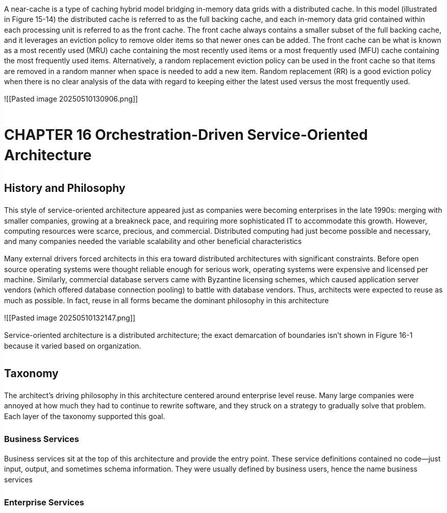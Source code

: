 A near-cache is a type of caching hybrid model bridging in-memory data grids with a distributed cache. In this model (illustrated in Figure 15-14) the distributed cache is referred to as the full backing cache, and each in-memory data grid contained within each processing unit is referred to as the front cache. The front cache always contains a smaller subset of the full backing cache, and it leverages an eviction policy to remove older items so that newer ones can be added. The front cache can be what is known as a most recently used (MRU) cache containing the most recently used items or a most frequently used (MFU) cache containing the most frequently used items. Alternatively, a random replacement eviction policy can be used in the front cache so that items are removed in a random manner when space is needed to add a new item. Random replacement (RR) is a good eviction policy when there is no clear analysis of the data with regard to keeping either the latest used versus the most frequently used.

![[Pasted image 20250510130906.png]]

# CHAPTER 16 Orchestration-Driven Service-Oriented Architecture

## History and Philosophy

This style of service-oriented architecture appeared just as companies were becoming enterprises in the late 1990s: merging with smaller companies, growing at a breakneck pace, and requiring more sophisticated IT to accommodate this growth. However, computing resources were scarce, precious, and commercial. Distributed computing had just become possible and necessary, and many companies needed the variable scalability and other beneficial characteristics

Many external drivers forced architects in this era toward distributed architectures with significant constraints. Before open source operating systems were thought reliable enough for serious work, operating systems were expensive and licensed per machine. Similarly, commercial database servers came with Byzantine licensing schemes, which caused application server vendors (which offered database connection pooling) to battle with database vendors. Thus, architects were expected to reuse as much as possible. In fact, reuse in all forms became the dominant philosophy in this architecture

![[Pasted image 20250510132147.png]]

Service-oriented architecture is a distributed architecture; the exact demarcation of boundaries isn’t shown in Figure 16-1 because it varied based on organization.

## Taxonomy

The architect’s driving philosophy in this architecture centered around enterprise level reuse. Many large companies were annoyed at how much they had to continue to rewrite software, and they struck on a strategy to gradually solve that problem. Each layer of the taxonomy supported this goal.

### Business Services

Business services sit at the top of this architecture and provide the entry point. These service definitions contained no code—just input, output, and sometimes schema information. They were usually defined by business users, hence the name business services

### Enterprise Services
